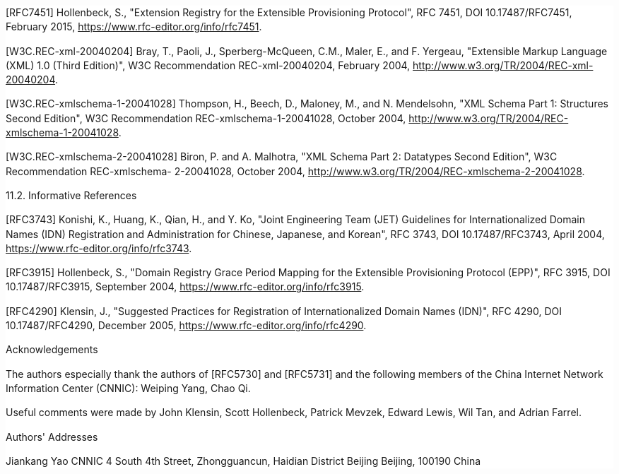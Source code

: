    [RFC7451]  Hollenbeck, S., "Extension Registry for the Extensible
              Provisioning Protocol", RFC 7451, DOI 10.17487/RFC7451,
              February 2015, <https://www.rfc-editor.org/info/rfc7451>.

   [W3C.REC-xml-20040204]
              Bray, T., Paoli, J., Sperberg-McQueen, C.M., Maler, E.,
              and F. Yergeau, "Extensible Markup Language (XML) 1.0
              (Third Edition)", W3C Recommendation REC-xml-20040204,
              February 2004,
              <http://www.w3.org/TR/2004/REC-xml-20040204>.

   [W3C.REC-xmlschema-1-20041028]
              Thompson, H., Beech, D., Maloney, M., and N. Mendelsohn,
              "XML Schema Part 1: Structures Second Edition", W3C
              Recommendation REC-xmlschema-1-20041028, October 2004,
              <http://www.w3.org/TR/2004/REC-xmlschema-1-20041028>.

   [W3C.REC-xmlschema-2-20041028]
              Biron, P. and A. Malhotra, "XML Schema Part 2: Datatypes
              Second Edition", W3C Recommendation REC-xmlschema-
              2-20041028, October 2004,
              <http://www.w3.org/TR/2004/REC-xmlschema-2-20041028>.

11.2.  Informative References

   [RFC3743]  Konishi, K., Huang, K., Qian, H., and Y. Ko, "Joint
              Engineering Team (JET) Guidelines for Internationalized
              Domain Names (IDN) Registration and Administration for
              Chinese, Japanese, and Korean", RFC 3743,
              DOI 10.17487/RFC3743, April 2004,
              <https://www.rfc-editor.org/info/rfc3743>.

   [RFC3915]  Hollenbeck, S., "Domain Registry Grace Period Mapping for
              the Extensible Provisioning Protocol (EPP)", RFC 3915,
              DOI 10.17487/RFC3915, September 2004,
              <https://www.rfc-editor.org/info/rfc3915>.

   [RFC4290]  Klensin, J., "Suggested Practices for Registration of
              Internationalized Domain Names (IDN)", RFC 4290,
              DOI 10.17487/RFC4290, December 2005,
              <https://www.rfc-editor.org/info/rfc4290>.

Acknowledgements

   The authors especially thank the authors of [RFC5730] and [RFC5731]
   and the following members of the China Internet Network Information
   Center (CNNIC): Weiping Yang, Chao Qi.

   Useful comments were made by John Klensin, Scott Hollenbeck, Patrick
   Mevzek, Edward Lewis, Wil Tan, and Adrian Farrel.

Authors' Addresses

   Jiankang Yao
   CNNIC
   4 South 4th Street, Zhongguancun, Haidian District
   Beijing
   Beijing, 100190
   China
